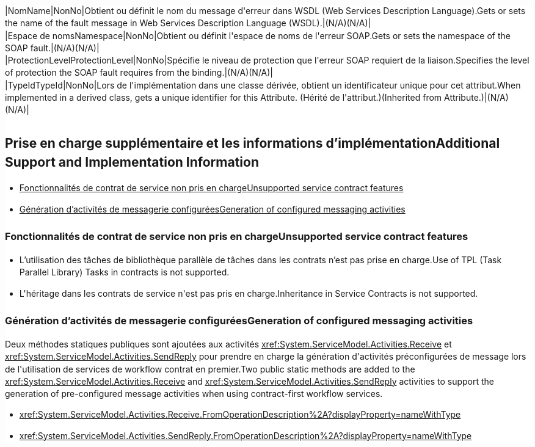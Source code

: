 |<span data-ttu-id="e337d-279">Nom</span><span class="sxs-lookup"><span data-stu-id="e337d-279">Name</span></span>|<span data-ttu-id="e337d-280">Non</span><span class="sxs-lookup"><span data-stu-id="e337d-280">No</span></span>|<span data-ttu-id="e337d-281">Obtient ou définit le nom du message d'erreur dans WSDL (Web Services Description Language).</span><span class="sxs-lookup"><span data-stu-id="e337d-281">Gets or sets the name of the fault message in Web Services Description Language (WSDL).</span></span>|<span data-ttu-id="e337d-282">(N/A)</span><span class="sxs-lookup"><span data-stu-id="e337d-282">(N/A)</span></span>|  
|<span data-ttu-id="e337d-283">Espace de noms</span><span class="sxs-lookup"><span data-stu-id="e337d-283">Namespace</span></span>|<span data-ttu-id="e337d-284">Non</span><span class="sxs-lookup"><span data-stu-id="e337d-284">No</span></span>|<span data-ttu-id="e337d-285">Obtient ou définit l'espace de noms de l'erreur SOAP.</span><span class="sxs-lookup"><span data-stu-id="e337d-285">Gets or sets the namespace of the SOAP fault.</span></span>|<span data-ttu-id="e337d-286">(N/A)</span><span class="sxs-lookup"><span data-stu-id="e337d-286">(N/A)</span></span>|  
|<span data-ttu-id="e337d-287">ProtectionLevel</span><span class="sxs-lookup"><span data-stu-id="e337d-287">ProtectionLevel</span></span>|<span data-ttu-id="e337d-288">Non</span><span class="sxs-lookup"><span data-stu-id="e337d-288">No</span></span>|<span data-ttu-id="e337d-289">Spécifie le niveau de protection que l'erreur SOAP requiert de la liaison.</span><span class="sxs-lookup"><span data-stu-id="e337d-289">Specifies the level of protection the SOAP fault requires from the binding.</span></span>|<span data-ttu-id="e337d-290">(N/A)</span><span class="sxs-lookup"><span data-stu-id="e337d-290">(N/A)</span></span>|  
|<span data-ttu-id="e337d-291">TypeId</span><span class="sxs-lookup"><span data-stu-id="e337d-291">TypeId</span></span>|<span data-ttu-id="e337d-292">Non</span><span class="sxs-lookup"><span data-stu-id="e337d-292">No</span></span>|<span data-ttu-id="e337d-293">Lors de l'implémentation dans une classe dérivée, obtient un identificateur unique pour cet attribut.</span><span class="sxs-lookup"><span data-stu-id="e337d-293">When implemented in a derived class, gets a unique identifier for this Attribute.</span></span> <span data-ttu-id="e337d-294">(Hérité de l'attribut.)</span><span class="sxs-lookup"><span data-stu-id="e337d-294">(Inherited from Attribute.)</span></span>|<span data-ttu-id="e337d-295">(N/A)</span><span class="sxs-lookup"><span data-stu-id="e337d-295">(N/A)</span></span>|  
  
##  <a name="AdditionalSupport"></a> <span data-ttu-id="e337d-296">Prise en charge supplémentaire et les informations d’implémentation</span><span class="sxs-lookup"><span data-stu-id="e337d-296">Additional Support and Implementation Information</span></span>  
  
-   [<span data-ttu-id="e337d-297">Fonctionnalités de contrat de service non pris en charge</span><span class="sxs-lookup"><span data-stu-id="e337d-297">Unsupported service contract features</span></span>](../../../docs/framework/windows-workflow-foundation/contract-first-workflow-service-development.md#UnsupportedFeatures)  
  
-   [<span data-ttu-id="e337d-298">Génération d’activités de messagerie configurées</span><span class="sxs-lookup"><span data-stu-id="e337d-298">Generation of configured messaging activities</span></span>](../../../docs/framework/windows-workflow-foundation/contract-first-workflow-service-development.md#ActivityGeneration)  
  
###  <a name="UnsupportedFeatures"></a> <span data-ttu-id="e337d-299">Fonctionnalités de contrat de service non pris en charge</span><span class="sxs-lookup"><span data-stu-id="e337d-299">Unsupported service contract features</span></span>  
  
-   <span data-ttu-id="e337d-300">L’utilisation des tâches de bibliothèque parallèle de tâches dans les contrats n’est pas prise en charge.</span><span class="sxs-lookup"><span data-stu-id="e337d-300">Use of TPL (Task Parallel Library) Tasks in contracts is not supported.</span></span>  
  
-   <span data-ttu-id="e337d-301">L'héritage dans les contrats de service n'est pas pris en charge.</span><span class="sxs-lookup"><span data-stu-id="e337d-301">Inheritance in Service Contracts is not supported.</span></span>  
  
###  <a name="ActivityGeneration"></a> <span data-ttu-id="e337d-302">Génération d’activités de messagerie configurées</span><span class="sxs-lookup"><span data-stu-id="e337d-302">Generation of configured messaging activities</span></span>  
 <span data-ttu-id="e337d-303">Deux méthodes statiques publiques sont ajoutées aux activités <xref:System.ServiceModel.Activities.Receive> et <xref:System.ServiceModel.Activities.SendReply> pour prendre en charge la génération d'activités préconfigurées de message lors de l'utilisation de services de workflow contrat en premier.</span><span class="sxs-lookup"><span data-stu-id="e337d-303">Two public static methods are added to the <xref:System.ServiceModel.Activities.Receive> and <xref:System.ServiceModel.Activities.SendReply> activities to support the generation of pre-configured message activities when using contract-first workflow services.</span></span>  
  
-   <xref:System.ServiceModel.Activities.Receive.FromOperationDescription%2A?displayProperty=nameWithType>  
  
-   <xref:System.ServiceModel.Activities.SendReply.FromOperationDescription%2A?displayProperty=nameWithType>  
  